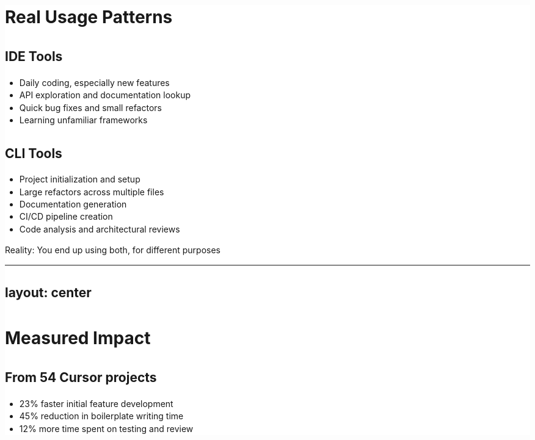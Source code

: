 # Real Usage Patterns

<div class="grid grid-cols-2 gap-8">

<div>

## IDE Tools
<v-clicks>

- Daily coding, especially new features
- API exploration and documentation lookup
- Quick bug fixes and small refactors
- Learning unfamiliar frameworks

</v-clicks>

</div>

<div>

## CLI Tools
<v-clicks>

- Project initialization and setup
- Large refactors across multiple files
- Documentation generation
- CI/CD pipeline creation
- Code analysis and architectural reviews

</v-clicks>

</div>

</div>

<div v-click class="mt-8 text-center text-xl font-bold">
Reality: You end up using both, for different purposes
</div>

---
layout: center
---

# Measured Impact

<div class="grid grid-cols-2 gap-8">

<div>

## From 54 Cursor projects
<v-clicks>

- 23% faster initial feature development
- 45% reduction in boilerplate writing time
- 12% more time spent on testing and review
